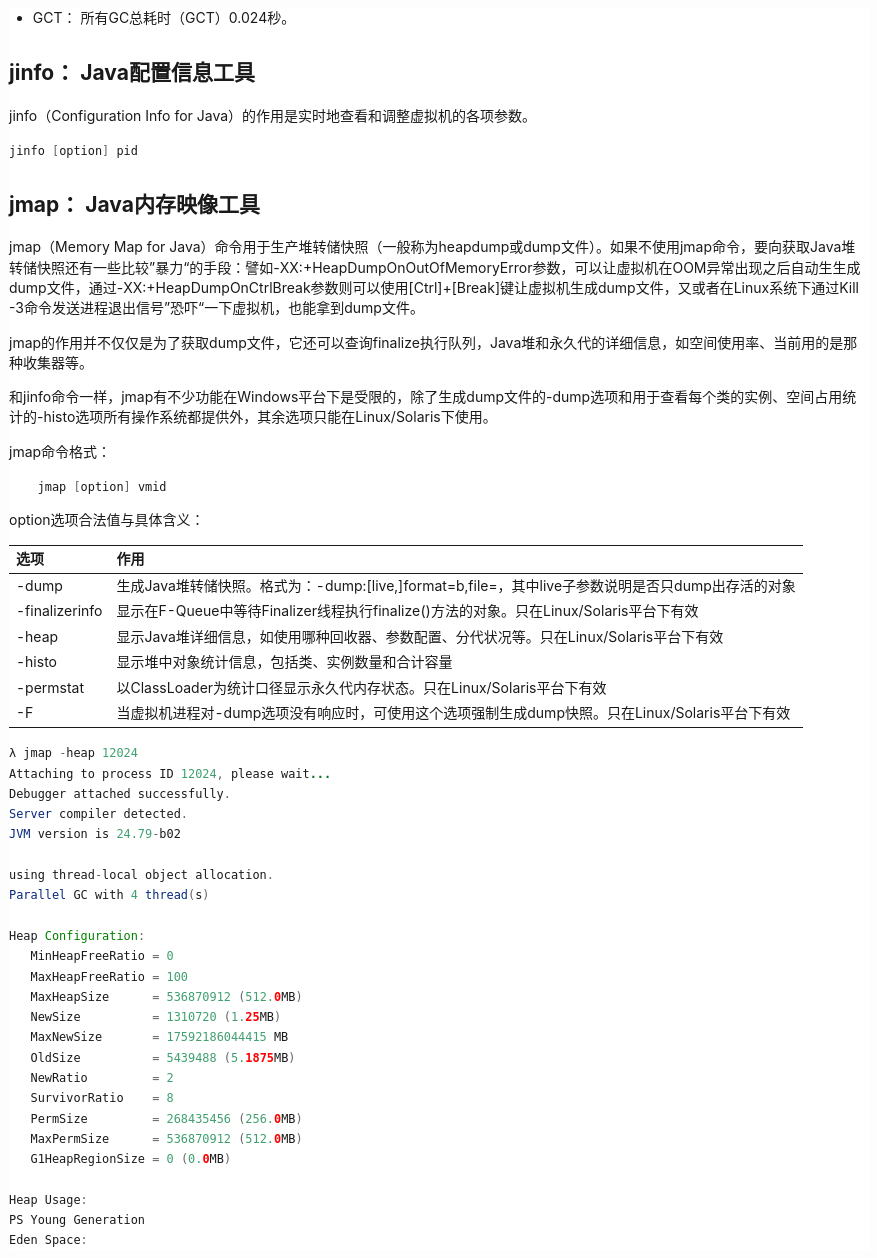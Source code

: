 + GCT： 所有GC总耗时（GCT）0.024秒。

## jinfo： Java配置信息工具

 jinfo（Configuration Info for Java）的作用是实时地查看和调整虚拟机的各项参数。

 ```java
 jinfo [option] pid
 ```

 ## jmap： Java内存映像工具

 jmap（Memory Map for Java）命令用于生产堆转储快照（一般称为heapdump或dump文件）。如果不使用jmap命令，要向获取Java堆转储快照还有一些比较”暴力“的手段：譬如-XX:+HeapDumpOnOutOfMemoryError参数，可以让虚拟机在OOM异常出现之后自动生生成dump文件，通过-XX:+HeapDumpOnCtrlBreak参数则可以使用[Ctrl]+[Break]键让虚拟机生成dump文件，又或者在Linux系统下通过Kill -3命令发送进程退出信号”恐吓“一下虚拟机，也能拿到dump文件。
    
jmap的作用并不仅仅是为了获取dump文件，它还可以查询finalize执行队列，Java堆和永久代的详细信息，如空间使用率、当前用的是那种收集器等。

和jinfo命令一样，jmap有不少功能在Windows平台下是受限的，除了生成dump文件的-dump选项和用于查看每个类的实例、空间占用统计的-histo选项所有操作系统都提供外，其余选项只能在Linux/Solaris下使用。

jmap命令格式：
```java
    jmap [option] vmid
```

option选项合法值与具体含义：


| 选项   | 作用|
|:----|:-----|
|  -dump     |    生成Java堆转储快照。格式为：-dump:[live,]format=b,file=<filename>，其中live子参数说明是否只dump出存活的对象    |
|  -finalizerinfo     |     显示在F-Queue中等待Finalizer线程执行finalize()方法的对象。只在Linux/Solaris平台下有效   |
|   -heap    |    显示Java堆详细信息，如使用哪种回收器、参数配置、分代状况等。只在Linux/Solaris平台下有效    |
|   -histo    |   显示堆中对象统计信息，包括类、实例数量和合计容量     |
|   -permstat    |   以ClassLoader为统计口径显示永久代内存状态。只在Linux/Solaris平台下有效     |
|    -F   |       当虚拟机进程对-dump选项没有响应时，可使用这个选项强制生成dump快照。只在Linux/Solaris平台下有效 |

```java
λ jmap -heap 12024
Attaching to process ID 12024, please wait...
Debugger attached successfully.
Server compiler detected.
JVM version is 24.79-b02

using thread-local object allocation.
Parallel GC with 4 thread(s)

Heap Configuration:
   MinHeapFreeRatio = 0
   MaxHeapFreeRatio = 100
   MaxHeapSize      = 536870912 (512.0MB)
   NewSize          = 1310720 (1.25MB)
   MaxNewSize       = 17592186044415 MB
   OldSize          = 5439488 (5.1875MB)
   NewRatio         = 2
   SurvivorRatio    = 8
   PermSize         = 268435456 (256.0MB)
   MaxPermSize      = 536870912 (512.0MB)
   G1HeapRegionSize = 0 (0.0MB)

Heap Usage:
PS Young Generation
Eden Space:
```
